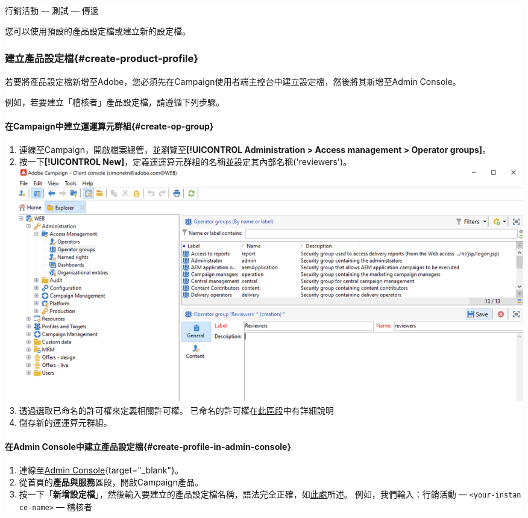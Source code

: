 行銷活動 — 測試 — 傳遞

您可以使用預設的產品設定檔或建立新的設定檔。

### 建立產品設定檔{#create-product-profile}

若要將產品設定檔新增至Adobe，您必須先在Campaign使用者端主控台中建立設定檔，然後將其新增至Admin Console。

例如，若要建立「稽核者」產品設定檔，請遵循下列步驟。

#### 在Campaign中建立運運算元群組{#create-op-group}

1. 連線至Campaign，開啟檔案總管，並瀏覽至&#x200B;**[!UICONTROL Administration > Access management > Operator groups]**。
1. 按一下&#x200B;**[!UICONTROL New]**，定義運運算元群組的名稱並設定其內部名稱(&#39;reviewers&#39;)。
   ![](assets/new-op-group.png)
1. 透過選取已命名的許可權來定義相關許可權。 已命名的許可權在[此區段](#use-named-rights)中有詳細說明
1. 儲存新的運運算元群組。

#### 在Admin Console中建立產品設定檔{#create-profile-in-admin-console}

1. 連線至[Admin Console](https://adminconsole.adobe.com/enterprise){target="_blank"}。
1. 從首頁的&#x200B;**產品與服務**&#x200B;區段，開啟Campaign產品。
1. 按一下「**新增設定檔**」，然後輸入要建立的產品設定檔名稱，語法完全正確，如[此處](#product-profiles)所述。 例如，我們輸入：行銷活動 — `<your-instance-name>` — 稽核者
